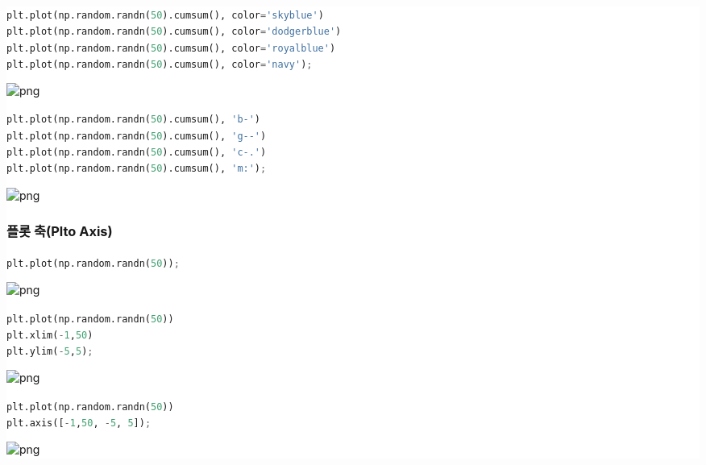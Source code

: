 


```python
plt.plot(np.random.randn(50).cumsum(), color='skyblue')
plt.plot(np.random.randn(50).cumsum(), color='dodgerblue')
plt.plot(np.random.randn(50).cumsum(), color='royalblue')
plt.plot(np.random.randn(50).cumsum(), color='navy');
```


    
![png](output_13_0.png)
    



```python
plt.plot(np.random.randn(50).cumsum(), 'b-')
plt.plot(np.random.randn(50).cumsum(), 'g--')
plt.plot(np.random.randn(50).cumsum(), 'c-.')
plt.plot(np.random.randn(50).cumsum(), 'm:');
```


    
![png](output_14_0.png)
    


### 플롯 축(Plto Axis)


```python
plt.plot(np.random.randn(50));
```


    
![png](output_16_0.png)
    



```python
plt.plot(np.random.randn(50))
plt.xlim(-1,50)
plt.ylim(-5,5);
```


    
![png](output_17_0.png)
    



```python
plt.plot(np.random.randn(50))
plt.axis([-1,50, -5, 5]);
```


    
![png](output_18_0.png)
    